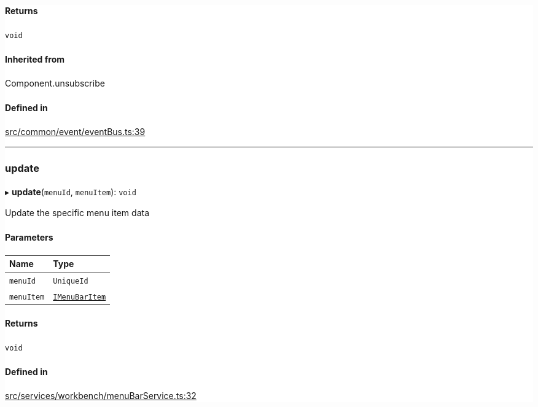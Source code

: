 #### Returns

`void`

#### Inherited from

Component.unsubscribe

#### Defined in

[src/common/event/eventBus.ts:39](https://github.com/gethubai/hubai-core/blob/43abc4a/src/common/event/eventBus.ts#L39)

___

### update

▸ **update**(`menuId`, `menuItem`): `void`

Update the specific menu item data

#### Parameters

| Name | Type |
| :------ | :------ |
| `menuId` | `UniqueId` |
| `menuItem` | [`IMenuBarItem`](model.IMenuBarItem.md) |

#### Returns

`void`

#### Defined in

[src/services/workbench/menuBarService.ts:32](https://github.com/gethubai/hubai-core/blob/43abc4a/src/services/workbench/menuBarService.ts#L32)
